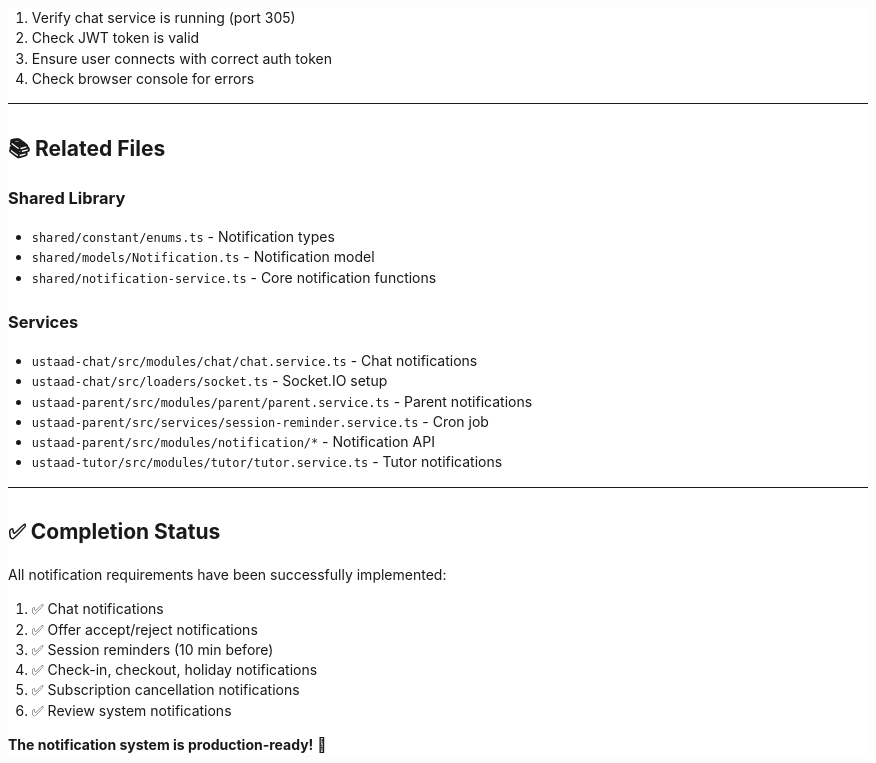1. Verify chat service is running (port 305)
2. Check JWT token is valid
3. Ensure user connects with correct auth token
4. Check browser console for errors

---

## 📚 Related Files

### Shared Library
- `shared/constant/enums.ts` - Notification types
- `shared/models/Notification.ts` - Notification model
- `shared/notification-service.ts` - Core notification functions

### Services
- `ustaad-chat/src/modules/chat/chat.service.ts` - Chat notifications
- `ustaad-chat/src/loaders/socket.ts` - Socket.IO setup
- `ustaad-parent/src/modules/parent/parent.service.ts` - Parent notifications
- `ustaad-parent/src/services/session-reminder.service.ts` - Cron job
- `ustaad-parent/src/modules/notification/*` - Notification API
- `ustaad-tutor/src/modules/tutor/tutor.service.ts` - Tutor notifications

---

## ✅ Completion Status

All notification requirements have been successfully implemented:

1. ✅ Chat notifications
2. ✅ Offer accept/reject notifications
3. ✅ Session reminders (10 min before)
4. ✅ Check-in, checkout, holiday notifications
5. ✅ Subscription cancellation notifications
6. ✅ Review system notifications

**The notification system is production-ready!** 🎉

